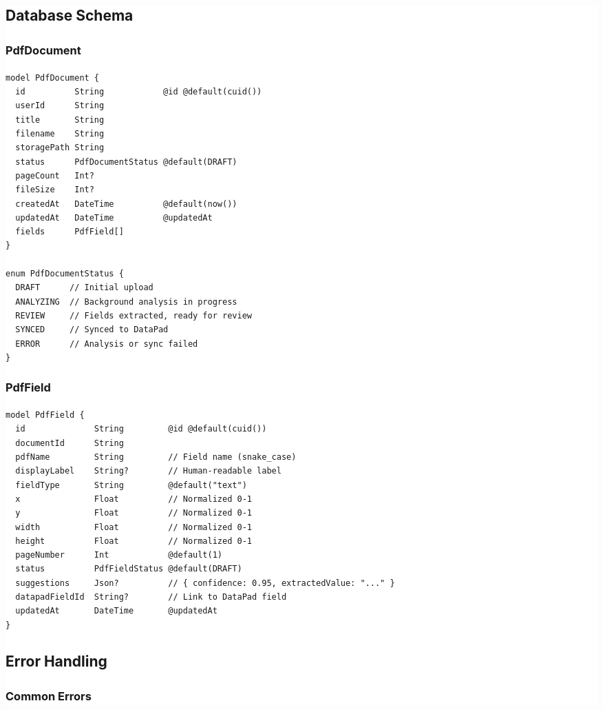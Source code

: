 ## Database Schema

### PdfDocument
```prisma
model PdfDocument {
  id          String            @id @default(cuid())
  userId      String
  title       String
  filename    String
  storagePath String
  status      PdfDocumentStatus @default(DRAFT)
  pageCount   Int?
  fileSize    Int?
  createdAt   DateTime          @default(now())
  updatedAt   DateTime          @updatedAt
  fields      PdfField[]
}

enum PdfDocumentStatus {
  DRAFT      // Initial upload
  ANALYZING  // Background analysis in progress
  REVIEW     // Fields extracted, ready for review
  SYNCED     // Synced to DataPad
  ERROR      // Analysis or sync failed
}
```

### PdfField
```prisma
model PdfField {
  id              String         @id @default(cuid())
  documentId      String
  pdfName         String         // Field name (snake_case)
  displayLabel    String?        // Human-readable label
  fieldType       String         @default("text")
  x               Float          // Normalized 0-1
  y               Float          // Normalized 0-1
  width           Float          // Normalized 0-1
  height          Float          // Normalized 0-1
  pageNumber      Int            @default(1)
  status          PdfFieldStatus @default(DRAFT)
  suggestions     Json?          // { confidence: 0.95, extractedValue: "..." }
  datapadFieldId  String?        // Link to DataPad field
  updatedAt       DateTime       @updatedAt
}
```

## Error Handling

### Common Errors
